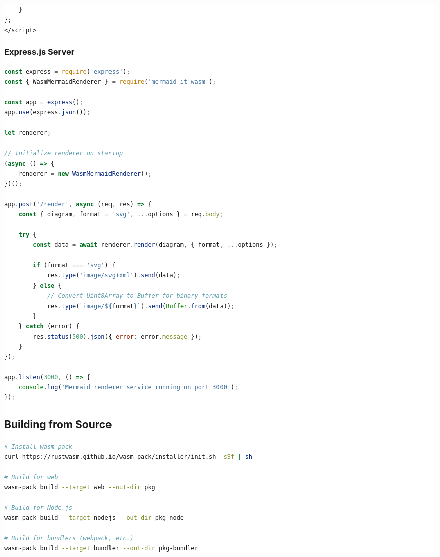 ```vue
    }
};
</script>
```

### Express.js Server

```javascript
const express = require('express');
const { WasmMermaidRenderer } = require('mermaid-it-wasm');

const app = express();
app.use(express.json());

let renderer;

// Initialize renderer on startup
(async () => {
    renderer = new WasmMermaidRenderer();
})();

app.post('/render', async (req, res) => {
    const { diagram, format = 'svg', ...options } = req.body;
    
    try {
        const data = await renderer.render(diagram, { format, ...options });
        
        if (format === 'svg') {
            res.type('image/svg+xml').send(data);
        } else {
            // Convert Uint8Array to Buffer for binary formats
            res.type(`image/${format}`).send(Buffer.from(data));
        }
    } catch (error) {
        res.status(500).json({ error: error.message });
    }
});

app.listen(3000, () => {
    console.log('Mermaid renderer service running on port 3000');
});
```

## Building from Source

```bash
# Install wasm-pack
curl https://rustwasm.github.io/wasm-pack/installer/init.sh -sSf | sh

# Build for web
wasm-pack build --target web --out-dir pkg

# Build for Node.js
wasm-pack build --target nodejs --out-dir pkg-node

# Build for bundlers (webpack, etc.)
wasm-pack build --target bundler --out-dir pkg-bundler
```
